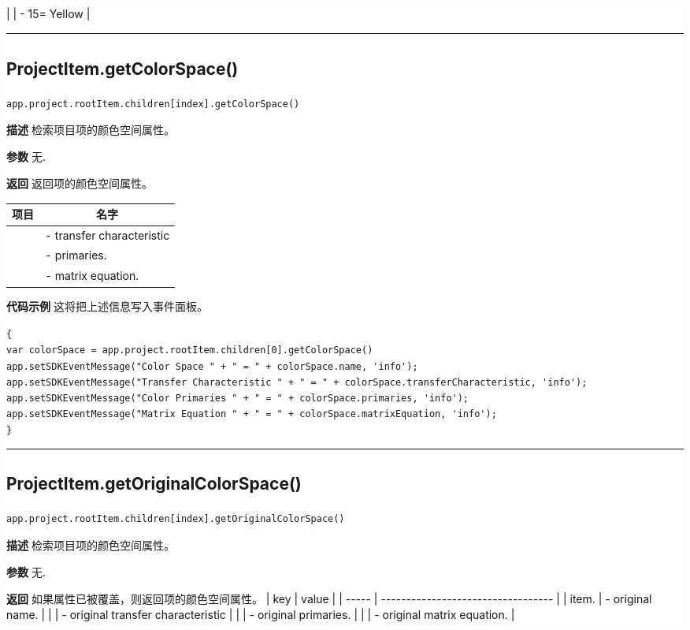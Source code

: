 |            | - 15= Yellow    |


----
## ProjectItem.getColorSpace()
``app.project.rootItem.children[index].getColorSpace()``

**描述**
检索项目项的颜色空间属性。

**参数**
无.

**返回**
返回项的颜色空间属性。

| 项目 | 名字                      |
| ---- | ------------------------- |
|      | - transfer characteristic |
|      | - primaries.              |
|      | - matrix equation.        |


**代码示例**
这将把上述信息写入事件面板。

    {
    var colorSpace = app.project.rootItem.children[0].getColorSpace()
    app.setSDKEventMessage("Color Space " + " = " + colorSpace.name, 'info');
    app.setSDKEventMessage("Transfer Characteristic " + " = " + colorSpace.transferCharacteristic, 'info');
    app.setSDKEventMessage("Color Primaries " + " = " + colorSpace.primaries, 'info');
    app.setSDKEventMessage("Matrix Equation " + " = " + colorSpace.matrixEquation, 'info');
    }

----
## ProjectItem.getOriginalColorSpace()
``app.project.rootItem.children[index].getOriginalColorSpace()``

**描述**
检索项目项的颜色空间属性。

**参数**
无.

**返回**
如果属性已被覆盖，则返回项的颜色空间属性。
| key   | value                              |
| ----- | ---------------------------------- |
| item. | - original name.                   |
|       | - original transfer characteristic |
|       | - original primaries.              |
|       | - original matrix equation.        |
